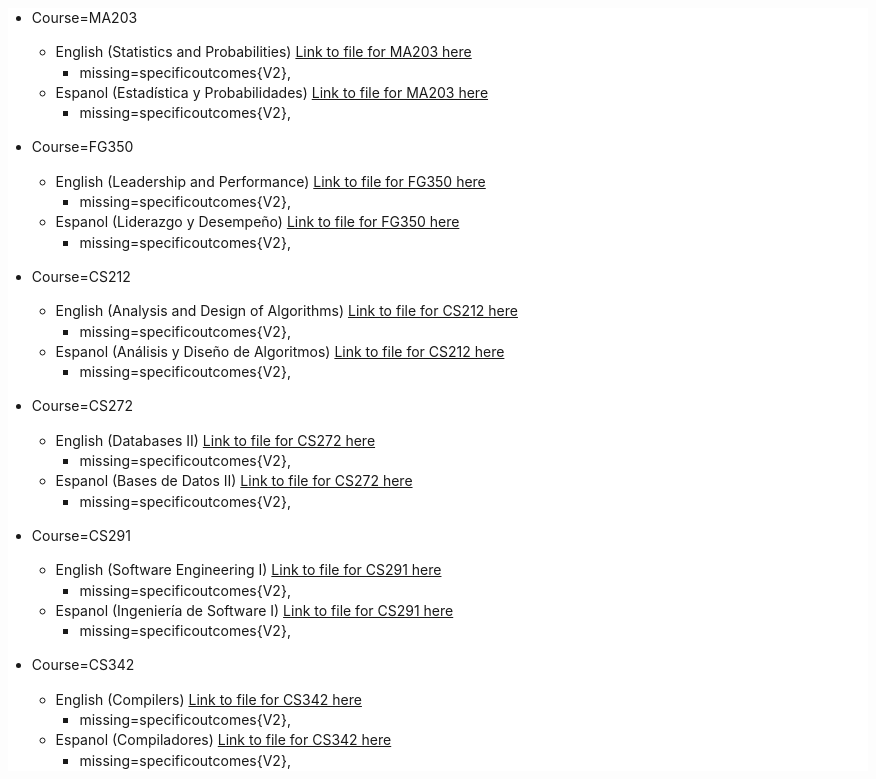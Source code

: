 - Course=MA203
  - English (Statistics and Probabilities) [Link to file for MA203 here](https://github.com/ecuadros/Curricula/edit/master/Curricula.Master/../Curricula.in/lang/Common/cycle/2023-I/Syllabi/BasicSciences/MA203.tex)
    - missing=specificoutcomes{V2}, 
  - Espanol (Estadística y Probabilidades) [Link to file for MA203 here](https://github.com/ecuadros/Curricula/edit/master/Curricula.Master/../Curricula.in/lang/Common/cycle/2023-I/Syllabi/BasicSciences/MA203.tex)
    - missing=specificoutcomes{V2}, 

- Course=FG350
  - English (Leadership and Performance) [Link to file for FG350 here](https://github.com/ecuadros/Curricula/edit/master/Curricula.Master/../Curricula.in/lang/Common/cycle/2023-I/Syllabi/GeneralEducation/FG350.tex)
    - missing=specificoutcomes{V2}, 
  - Espanol (Liderazgo y Desempeño) [Link to file for FG350 here](https://github.com/ecuadros/Curricula/edit/master/Curricula.Master/../Curricula.in/lang/Common/cycle/2023-I/Syllabi/GeneralEducation/FG350.tex)
    - missing=specificoutcomes{V2}, 

- Course=CS212
  - English (Analysis and Design of Algorithms) [Link to file for CS212 here](https://github.com/ecuadros/Curricula/edit/master/Curricula.Master/../Curricula.in/lang/Common/cycle/2023-I/Syllabi/Computing/CS/CS212.tex)
    - missing=specificoutcomes{V2}, 
  - Espanol (Análisis y Diseño de Algoritmos) [Link to file for CS212 here](https://github.com/ecuadros/Curricula/edit/master/Curricula.Master/../Curricula.in/lang/Common/cycle/2023-I/Syllabi/Computing/CS/CS212.tex)
    - missing=specificoutcomes{V2}, 

- Course=CS272
  - English (Databases II) [Link to file for CS272 here](https://github.com/ecuadros/Curricula/edit/master/Curricula.Master/../Curricula.in/lang/Common/cycle/2023-I/Syllabi/Computing/CS/CS272.tex)
    - missing=specificoutcomes{V2}, 
  - Espanol (Bases de Datos II) [Link to file for CS272 here](https://github.com/ecuadros/Curricula/edit/master/Curricula.Master/../Curricula.in/lang/Common/cycle/2023-I/Syllabi/Computing/CS/CS272.tex)
    - missing=specificoutcomes{V2}, 

- Course=CS291
  - English (Software Engineering I) [Link to file for CS291 here](https://github.com/ecuadros/Curricula/edit/master/Curricula.Master/../Curricula.in/lang/Common/cycle/2023-I/Syllabi/Computing/CS/CS291.tex)
    - missing=specificoutcomes{V2}, 
  - Espanol (Ingeniería de Software I) [Link to file for CS291 here](https://github.com/ecuadros/Curricula/edit/master/Curricula.Master/../Curricula.in/lang/Common/cycle/2023-I/Syllabi/Computing/CS/CS291.tex)
    - missing=specificoutcomes{V2}, 

- Course=CS342
  - English (Compilers) [Link to file for CS342 here](https://github.com/ecuadros/Curricula/edit/master/Curricula.Master/../Curricula.in/lang/Common/cycle/2023-I/Syllabi/Computing/CS/CS342.tex)
    - missing=specificoutcomes{V2}, 
  - Espanol (Compiladores) [Link to file for CS342 here](https://github.com/ecuadros/Curricula/edit/master/Curricula.Master/../Curricula.in/lang/Common/cycle/2023-I/Syllabi/Computing/CS/CS342.tex)
    - missing=specificoutcomes{V2}, 
